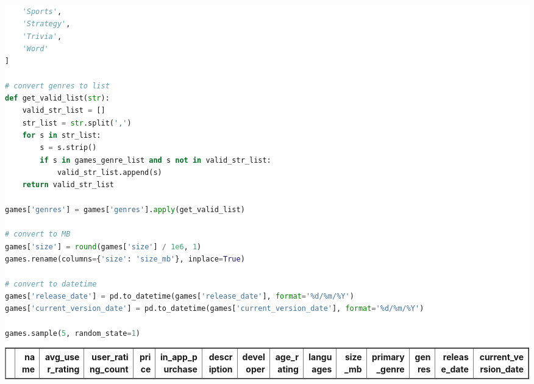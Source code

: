 ```python
    'Sports',
    'Strategy',
    'Trivia',
    'Word'
]

# convert genres to list
def get_valid_list(str):
    valid_str_list = []
    str_list = str.split(',')
    for s in str_list:
        s = s.strip()
        if s in games_genre_list and s not in valid_str_list:
            valid_str_list.append(s)
    return valid_str_list

games['genres'] = games['genres'].apply(get_valid_list)

# convert to MB
games['size'] = round(games['size'] / 1e6, 1)
games.rename(columns={'size': 'size_mb'}, inplace=True)

# convert to datetime
games['release_date'] = pd.to_datetime(games['release_date'], format='%d/%m/%Y')
games['current_version_date'] = pd.to_datetime(games['current_version_date'], format='%d/%m/%Y')

games.sample(5, random_state=1)
```




<div>
<style scoped>
    .dataframe tbody tr th:only-of-type {
        vertical-align: middle;
    }

    .dataframe tbody tr th {
        vertical-align: top;
    }

    .dataframe thead th {
        text-align: right;
    }
</style>
<table border="1" class="dataframe">
  <thead>
    <tr style="text-align: right;">
      <th></th>
      <th>name</th>
      <th>avg_user_rating</th>
      <th>user_rating_count</th>
      <th>price</th>
      <th>in_app_purchase</th>
      <th>description</th>
      <th>developer</th>
      <th>age_rating</th>
      <th>languages</th>
      <th>size_mb</th>
      <th>primary_genre</th>
      <th>genres</th>
      <th>release_date</th>
      <th>current_version_date</th>
    </tr>
  </thead>